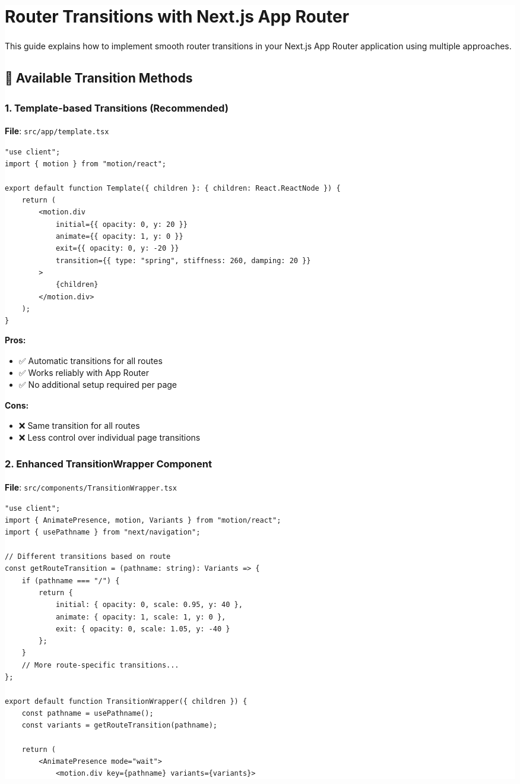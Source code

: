 # Router Transitions with Next.js App Router

This guide explains how to implement smooth router transitions in your Next.js App Router application using multiple approaches.

## 🎯 **Available Transition Methods**

### 1. **Template-based Transitions (Recommended)**
**File**: `src/app/template.tsx`

```tsx
"use client";
import { motion } from "motion/react";

export default function Template({ children }: { children: React.ReactNode }) {
    return (
        <motion.div
            initial={{ opacity: 0, y: 20 }}
            animate={{ opacity: 1, y: 0 }}
            exit={{ opacity: 0, y: -20 }}
            transition={{ type: "spring", stiffness: 260, damping: 20 }}
        >
            {children}
        </motion.div>
    );
}
```

**Pros:**
- ✅ Automatic transitions for all routes
- ✅ Works reliably with App Router
- ✅ No additional setup required per page

**Cons:**
- ❌ Same transition for all routes
- ❌ Less control over individual page transitions

### 2. **Enhanced TransitionWrapper Component**
**File**: `src/components/TransitionWrapper.tsx`

```tsx
"use client";
import { AnimatePresence, motion, Variants } from "motion/react";
import { usePathname } from "next/navigation";

// Different transitions based on route
const getRouteTransition = (pathname: string): Variants => {
    if (pathname === "/") {
        return {
            initial: { opacity: 0, scale: 0.95, y: 40 },
            animate: { opacity: 1, scale: 1, y: 0 },
            exit: { opacity: 0, scale: 1.05, y: -40 }
        };
    }
    // More route-specific transitions...
};

export default function TransitionWrapper({ children }) {
    const pathname = usePathname();
    const variants = getRouteTransition(pathname);

    return (
        <AnimatePresence mode="wait">
            <motion.div key={pathname} variants={variants}>
```